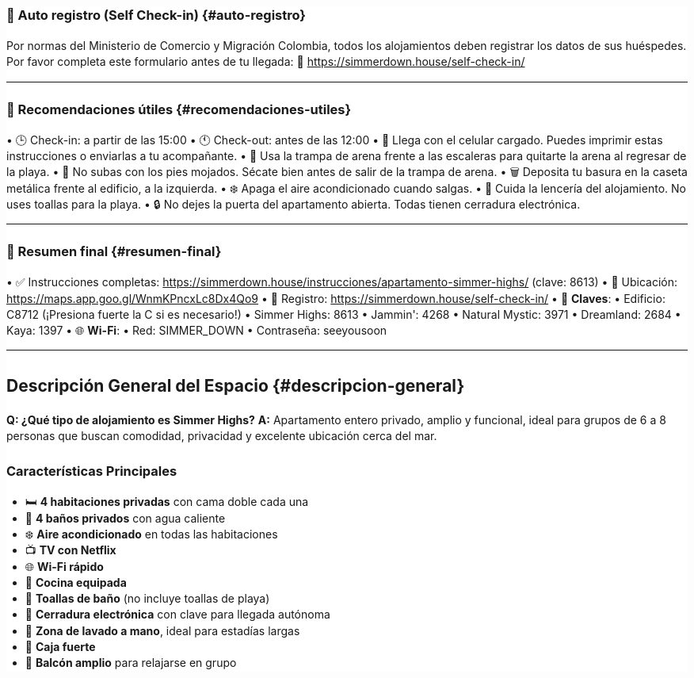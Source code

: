 
### 📝 Auto registro (Self Check-in) {#auto-registro}

Por normas del Ministerio de Comercio y Migración Colombia, todos los alojamientos deben registrar los datos de sus huéspedes.
Por favor completa este formulario antes de tu llegada:
🔗 https://simmerdown.house/self-check-in/

---

### 🧭 Recomendaciones útiles {#recomendaciones-utiles}

• 🕒 Check-in: a partir de las 15:00
• 🕚 Check-out: antes de las 12:00
• 📱 Llega con el celular cargado. Puedes imprimir estas instrucciones o enviarlas a tu acompañante.
• 🦶 Usa la trampa de arena frente a las escaleras para quitarte la arena al regresar de la playa.
• 🧴 No subas con los pies mojados. Sécate bien antes de salir de la trampa de arena.
• 🗑️ Deposita tu basura en la caseta metálica frente al edificio, a la izquierda.
• ❄️ Apaga el aire acondicionado cuando salgas.
• 🧺 Cuida la lencería del alojamiento. No uses toallas para la playa.
• 🔒 No dejes la puerta del apartamento abierta. Todas tienen cerradura electrónica.

---

### 📄 Resumen final {#resumen-final}

• ✅ Instrucciones completas: https://simmerdown.house/instrucciones/apartamento-simmer-highs/ (clave: 8613)
• 📍 Ubicación: https://maps.app.goo.gl/WnmKPncxLc8Dx4Qo9
• 📝 Registro: https://simmerdown.house/self-check-in/
• 🔐 **Claves**:
  • Edificio: C8712 (¡Presiona fuerte la C si es necesario!)
  • Simmer Highs: 8613
  • Jammin': 4268
  • Natural Mystic: 3971
  • Dreamland: 2684
  • Kaya: 1397
• 🌐 **Wi-Fi**:
  • Red: SIMMER_DOWN
  • Contraseña: seeyousoon

---

## Descripción General del Espacio {#descripcion-general}

**Q: ¿Qué tipo de alojamiento es Simmer Highs?**
**A:** Apartamento entero privado, amplio y funcional, ideal para grupos de 6 a 8 personas que buscan comodidad, privacidad y excelente ubicación cerca del mar.

### Características Principales
- 🛏️ **4 habitaciones privadas** con cama doble cada una
- 🚿 **4 baños privados** con agua caliente
- ❄️ **Aire acondicionado** en todas las habitaciones
- 📺 **TV con Netflix**
- 🌐 **Wi-Fi rápido**
- 🍳 **Cocina equipada**
- 🧼 **Toallas de baño** (no incluye toallas de playa)
- 🔐 **Cerradura electrónica** con clave para llegada autónoma
- 🫧 **Zona de lavado a mano**, ideal para estadías largas
- 💼 **Caja fuerte**
- 🌇 **Balcón amplio** para relajarse en grupo
